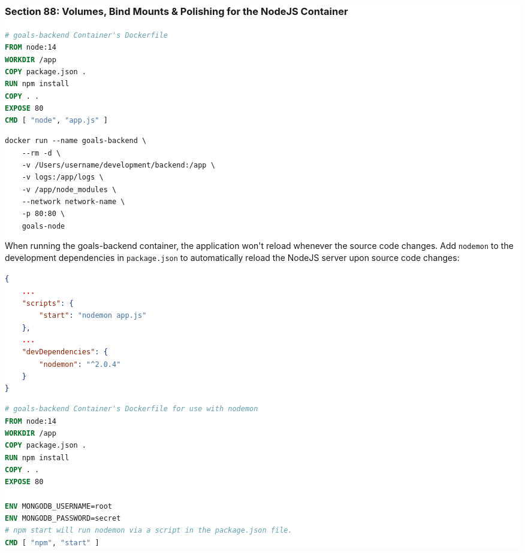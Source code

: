 
### Section 88: Volumes, Bind Mounts & Polishing for the NodeJS Container

```Dockerfile
# goals-backend Container's Dockerfile
FROM node:14
WORKDIR /app
COPY package.json .
RUN npm install
COPY . .
EXPOSE 80
CMD [ "node", "app.js" ]
```

```console
docker run --name goals-backend \
	--rm -d \
	-v /Users/username/development/backend:/app \
	-v logs:/app/logs \
	-v /app/node_modules \
	--network network-name \
	-p 80:80 \
	goals-node
```

When running the goals-backend container, the application won't reload whenever the source code changes.
Add `nodemon` to the development dependencies in `package.json` to automatically reload the NodeJS server upon source code changes:
```json
{
	...
	"scripts": {
		"start": "nodemon app.js"
	},
	...
	"devDependencies": {
		"nodemon": "^2.0.4"
	}
}
```

```Dockerfile
# goals-backend Container's Dockerfile for use with nodemon
FROM node:14
WORKDIR /app
COPY package.json .
RUN npm install
COPY . .
EXPOSE 80

ENV MONGODB_USERNAME=root
ENV MONGODB_PASSWORD=secret
# npm start will run nodemon via a script in the package.json file.
CMD [ "npm", "start" ]
```
